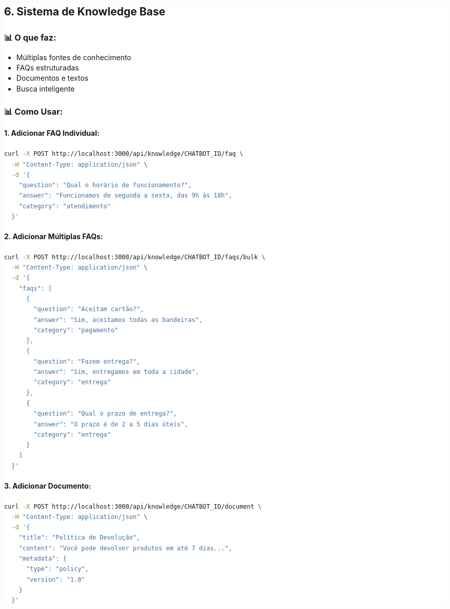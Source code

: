 
## 6. Sistema de Knowledge Base

### 📊 O que faz:
- Múltiplas fontes de conhecimento
- FAQs estruturadas
- Documentos e textos
- Busca inteligente

### 📊 Como Usar:

#### 1. Adicionar FAQ Individual:

```bash
curl -X POST http://localhost:3000/api/knowledge/CHATBOT_ID/faq \
  -H "Content-Type: application/json" \
  -d '{
    "question": "Qual o horário de funcionamento?",
    "answer": "Funcionamos de segunda a sexta, das 9h às 18h",
    "category": "atendimento"
  }'
```

#### 2. Adicionar Múltiplas FAQs:

```bash
curl -X POST http://localhost:3000/api/knowledge/CHATBOT_ID/faqs/bulk \
  -H "Content-Type: application/json" \
  -d '{
    "faqs": [
      {
        "question": "Aceitam cartão?",
        "answer": "Sim, aceitamos todas as bandeiras",
        "category": "pagamento"
      },
      {
        "question": "Fazem entrega?",
        "answer": "Sim, entregamos em toda a cidade",
        "category": "entrega"
      },
      {
        "question": "Qual o prazo de entrega?",
        "answer": "O prazo é de 2 a 5 dias úteis",
        "category": "entrega"
      }
    ]
  }'
```

#### 3. Adicionar Documento:

```bash
curl -X POST http://localhost:3000/api/knowledge/CHATBOT_ID/document \
  -H "Content-Type: application/json" \
  -d '{
    "title": "Política de Devolução",
    "content": "Você pode devolver produtos em até 7 dias...",
    "metadata": {
      "type": "policy",
      "version": "1.0"
    }
  }'
```
